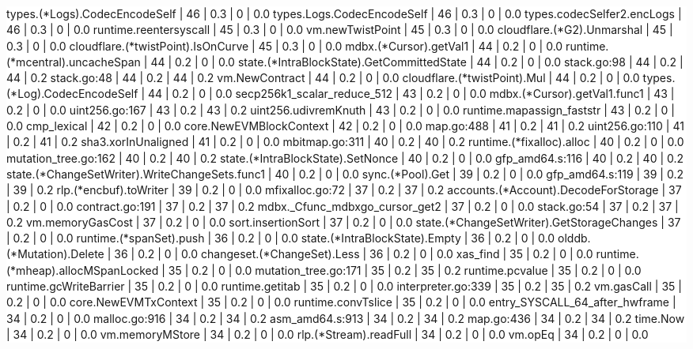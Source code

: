 types.(*Logs).CodecEncodeSelf                    |     46 |   0.3 |   0 |   0.0
types.Logs.CodecEncodeSelf                       |     46 |   0.3 |   0 |   0.0
types.codecSelfer2.encLogs                       |     46 |   0.3 |   0 |   0.0
runtime.reentersyscall                           |     45 |   0.3 |   0 |   0.0
vm.newTwistPoint                                 |     45 |   0.3 |   0 |   0.0
cloudflare.(*G2).Unmarshal                       |     45 |   0.3 |   0 |   0.0
cloudflare.(*twistPoint).IsOnCurve               |     45 |   0.3 |   0 |   0.0
mdbx.(*Cursor).getVal1                           |     44 |   0.2 |   0 |   0.0
runtime.(*mcentral).uncacheSpan                  |     44 |   0.2 |   0 |   0.0
state.(*IntraBlockState).GetCommittedState       |     44 |   0.2 |   0 |   0.0
stack.go:98                                      |     44 |   0.2 |  44 |   0.2
stack.go:48                                      |     44 |   0.2 |  44 |   0.2
vm.NewContract                                   |     44 |   0.2 |   0 |   0.0
cloudflare.(*twistPoint).Mul                     |     44 |   0.2 |   0 |   0.0
types.(*Log).CodecEncodeSelf                     |     44 |   0.2 |   0 |   0.0
secp256k1_scalar_reduce_512                      |     43 |   0.2 |   0 |   0.0
mdbx.(*Cursor).getVal1.func1                     |     43 |   0.2 |   0 |   0.0
uint256.go:167                                   |     43 |   0.2 |  43 |   0.2
uint256.udivremKnuth                             |     43 |   0.2 |   0 |   0.0
runtime.mapassign_faststr                        |     43 |   0.2 |   0 |   0.0
cmp_lexical                                      |     42 |   0.2 |   0 |   0.0
core.NewEVMBlockContext                          |     42 |   0.2 |   0 |   0.0
map.go:488                                       |     41 |   0.2 |  41 |   0.2
uint256.go:110                                   |     41 |   0.2 |  41 |   0.2
sha3.xorInUnaligned                              |     41 |   0.2 |   0 |   0.0
mbitmap.go:311                                   |     40 |   0.2 |  40 |   0.2
runtime.(*fixalloc).alloc                        |     40 |   0.2 |   0 |   0.0
mutation_tree.go:162                             |     40 |   0.2 |  40 |   0.2
state.(*IntraBlockState).SetNonce                |     40 |   0.2 |   0 |   0.0
gfp_amd64.s:116                                  |     40 |   0.2 |  40 |   0.2
state.(*ChangeSetWriter).WriteChangeSets.func1   |     40 |   0.2 |   0 |   0.0
sync.(*Pool).Get                                 |     39 |   0.2 |   0 |   0.0
gfp_amd64.s:119                                  |     39 |   0.2 |  39 |   0.2
rlp.(*encbuf).toWriter                           |     39 |   0.2 |   0 |   0.0
mfixalloc.go:72                                  |     37 |   0.2 |  37 |   0.2
accounts.(*Account).DecodeForStorage             |     37 |   0.2 |   0 |   0.0
contract.go:191                                  |     37 |   0.2 |  37 |   0.2
mdbx._Cfunc_mdbxgo_cursor_get2                   |     37 |   0.2 |   0 |   0.0
stack.go:54                                      |     37 |   0.2 |  37 |   0.2
vm.memoryGasCost                                 |     37 |   0.2 |   0 |   0.0
sort.insertionSort                               |     37 |   0.2 |   0 |   0.0
state.(*ChangeSetWriter).GetStorageChanges       |     37 |   0.2 |   0 |   0.0
runtime.(*spanSet).push                          |     36 |   0.2 |   0 |   0.0
state.(*IntraBlockState).Empty                   |     36 |   0.2 |   0 |   0.0
olddb.(*Mutation).Delete                         |     36 |   0.2 |   0 |   0.0
changeset.(*ChangeSet).Less                      |     36 |   0.2 |   0 |   0.0
xas_find                                         |     35 |   0.2 |   0 |   0.0
runtime.(*mheap).allocMSpanLocked                |     35 |   0.2 |   0 |   0.0
mutation_tree.go:171                             |     35 |   0.2 |  35 |   0.2
runtime.pcvalue                                  |     35 |   0.2 |   0 |   0.0
runtime.gcWriteBarrier                           |     35 |   0.2 |   0 |   0.0
runtime.getitab                                  |     35 |   0.2 |   0 |   0.0
interpreter.go:339                               |     35 |   0.2 |  35 |   0.2
vm.gasCall                                       |     35 |   0.2 |   0 |   0.0
core.NewEVMTxContext                             |     35 |   0.2 |   0 |   0.0
runtime.convTslice                               |     35 |   0.2 |   0 |   0.0
entry_SYSCALL_64_after_hwframe                   |     34 |   0.2 |   0 |   0.0
malloc.go:916                                    |     34 |   0.2 |  34 |   0.2
asm_amd64.s:913                                  |     34 |   0.2 |  34 |   0.2
map.go:436                                       |     34 |   0.2 |  34 |   0.2
time.Now                                         |     34 |   0.2 |   0 |   0.0
vm.memoryMStore                                  |     34 |   0.2 |   0 |   0.0
rlp.(*Stream).readFull                           |     34 |   0.2 |   0 |   0.0
vm.opEq                                          |     34 |   0.2 |   0 |   0.0